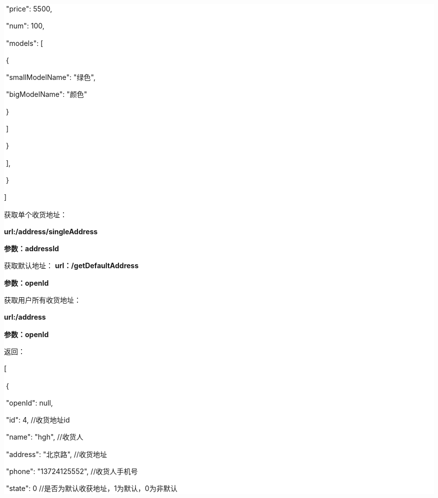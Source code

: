 ​                "price": 5500,

​                "num": 100,

​                "models": [

​                    {

​                        "smallModelName": "绿色",

​                        "bigModelName": "颜色"

​                    }

​                ]

​            }

​        ],

​    }

]

 

 

获取单个收货地址：

**url:/address/singleAddress**

**参数：addressId**



获取默认地址：
 **url：/getDefaultAddress**

**参数：openId**

 

 

获取用户所有收货地址：

**url:/address**

**参数：openId**

返回：

[

​    {

​        "openId": null,  

​        "id": 4, //收货地址id

​        "name": "hgh", //收货人

​        "address": "北京路",  //收货地址

​        "phone": "13724125552", //收货人手机号

​        "state": 0  //是否为默认收获地址，1为默认，0为非默认
